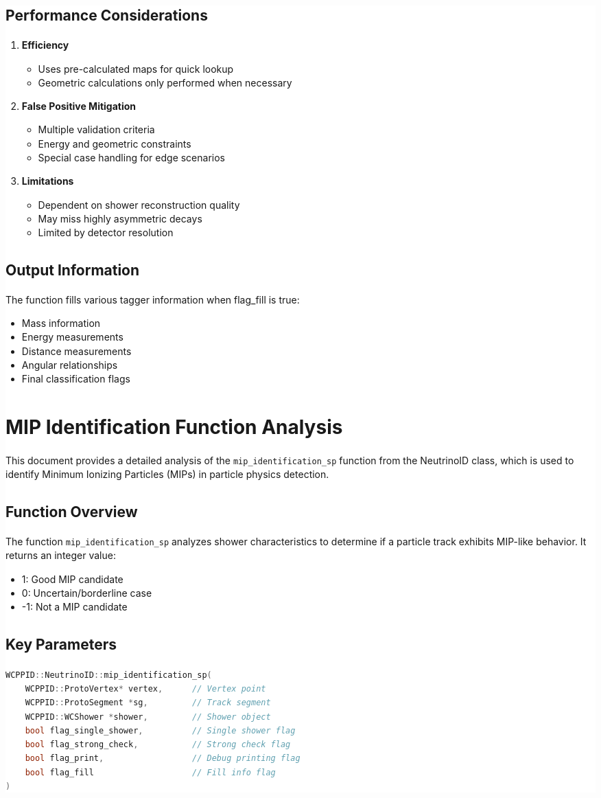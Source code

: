 ## Performance Considerations

1. **Efficiency**
   - Uses pre-calculated maps for quick lookup
   - Geometric calculations only performed when necessary

2. **False Positive Mitigation**
   - Multiple validation criteria
   - Energy and geometric constraints
   - Special case handling for edge scenarios

3. **Limitations**
   - Dependent on shower reconstruction quality
   - May miss highly asymmetric decays
   - Limited by detector resolution

## Output Information

The function fills various tagger information when flag_fill is true:
- Mass information
- Energy measurements
- Distance measurements
- Angular relationships
- Final classification flags

# MIP Identification Function Analysis

This document provides a detailed analysis of the `mip_identification_sp` function from the NeutrinoID class, which is used to identify Minimum Ionizing Particles (MIPs) in particle physics detection.

## Function Overview

The function `mip_identification_sp` analyzes shower characteristics to determine if a particle track exhibits MIP-like behavior. It returns an integer value:
- 1: Good MIP candidate
- 0: Uncertain/borderline case
- -1: Not a MIP candidate

## Key Parameters

```cpp
WCPPID::NeutrinoID::mip_identification_sp(
    WCPPID::ProtoVertex* vertex,      // Vertex point
    WCPPID::ProtoSegment *sg,         // Track segment
    WCPPID::WCShower *shower,         // Shower object
    bool flag_single_shower,          // Single shower flag
    bool flag_strong_check,           // Strong check flag
    bool flag_print,                  // Debug printing flag
    bool flag_fill                    // Fill info flag
)
```

